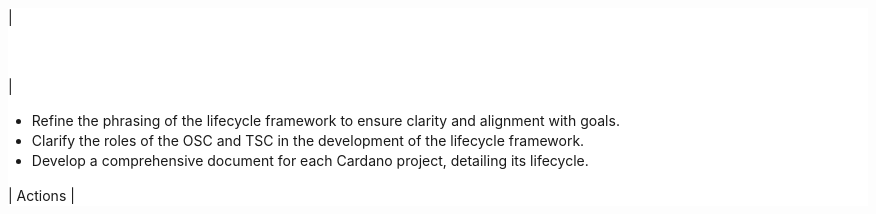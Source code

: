 | <p><br></p>            | <ul><li>Refine the phrasing of the lifecycle framework to ensure clarity and alignment with goals.</li><li>Clarify the roles of the OSC and TSC in the development of the lifecycle framework.</li><li>Develop a comprehensive document for each Cardano project, detailing its lifecycle.</li></ul>                                                                                                                                                                                                                                                                                                                                                                                                                                                                                                                                                                                                                                                                                                                                                                                                                                                                                                                                                                                                                                                                                                                                                                                                                                                                                                                                                                                                                                                                                                                                                                                                                                                                                                                                                                                                                                                                                                                                                                                                                                                                                                                                                                                                                                                                                                                                                                                                                                    | Actions                                                                                                                                                                                                                                                                                                                                                                                                                                                                                                                                                                                                                                                                                                                                                                                 |